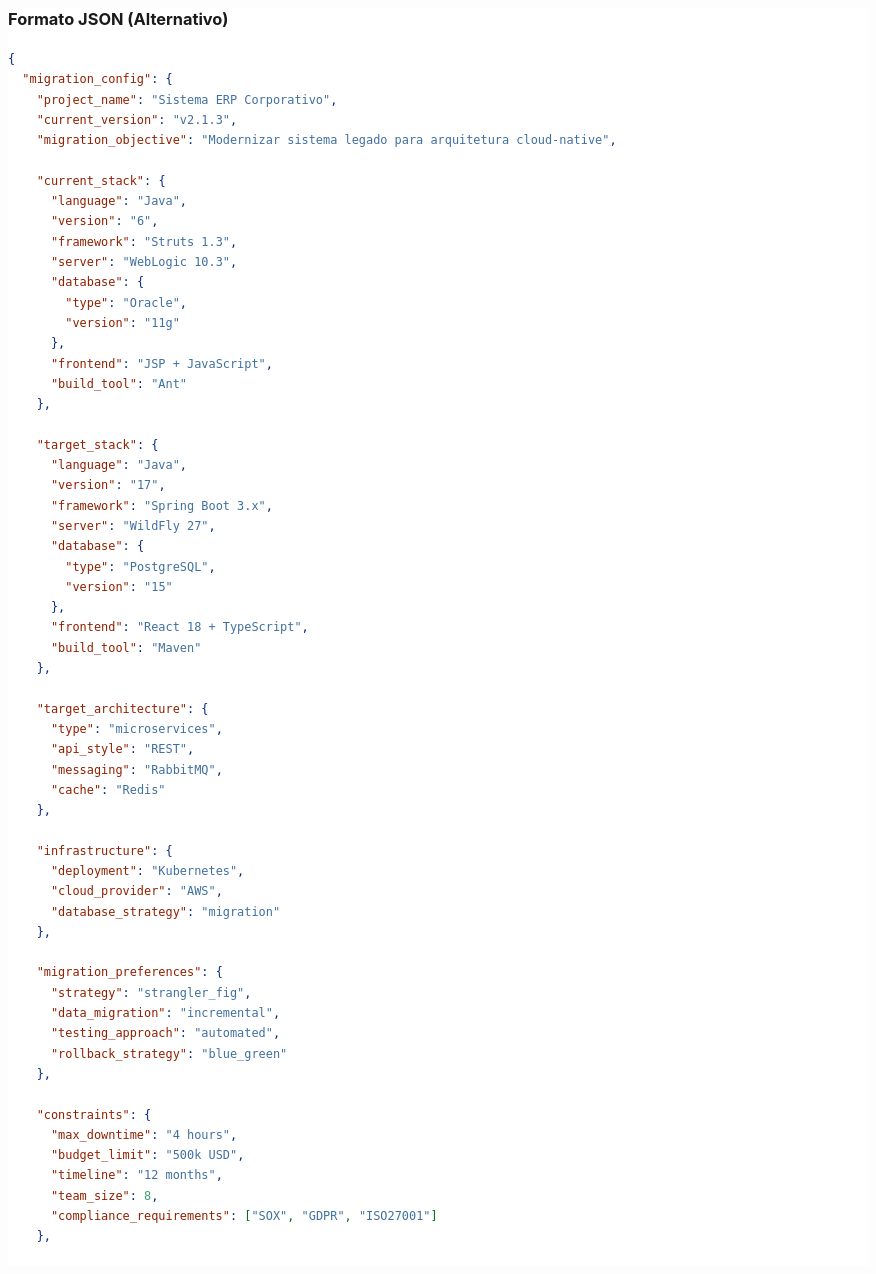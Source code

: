### **Formato JSON (Alternativo)**

```json
{
  "migration_config": {
    "project_name": "Sistema ERP Corporativo",
    "current_version": "v2.1.3",
    "migration_objective": "Modernizar sistema legado para arquitetura cloud-native",
    
    "current_stack": {
      "language": "Java",
      "version": "6",
      "framework": "Struts 1.3",
      "server": "WebLogic 10.3",
      "database": {
        "type": "Oracle",
        "version": "11g"
      },
      "frontend": "JSP + JavaScript",
      "build_tool": "Ant"
    },
    
    "target_stack": {
      "language": "Java",
      "version": "17",
      "framework": "Spring Boot 3.x",
      "server": "WildFly 27",
      "database": {
        "type": "PostgreSQL",
        "version": "15"
      },
      "frontend": "React 18 + TypeScript",
      "build_tool": "Maven"
    },
    
    "target_architecture": {
      "type": "microservices",
      "api_style": "REST",
      "messaging": "RabbitMQ",
      "cache": "Redis"
    },
    
    "infrastructure": {
      "deployment": "Kubernetes",
      "cloud_provider": "AWS",
      "database_strategy": "migration"
    },
    
    "migration_preferences": {
      "strategy": "strangler_fig",
      "data_migration": "incremental",
      "testing_approach": "automated",
      "rollback_strategy": "blue_green"
    },
    
    "constraints": {
      "max_downtime": "4 hours",
      "budget_limit": "500k USD",
      "timeline": "12 months",
      "team_size": 8,
      "compliance_requirements": ["SOX", "GDPR", "ISO27001"]
    },
    
```
